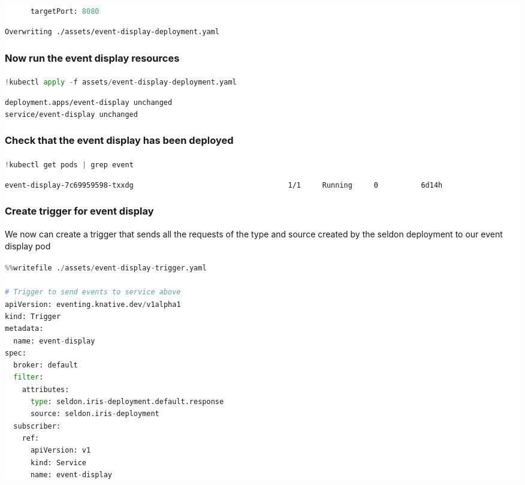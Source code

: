 ```python
      targetPort: 8080

```

    Overwriting ./assets/event-display-deployment.yaml


### Now run the event display resources


```python
!kubectl apply -f assets/event-display-deployment.yaml
```

    deployment.apps/event-display unchanged
    service/event-display unchanged


### Check that the event display has been deployed


```python
!kubectl get pods | grep event
```

    event-display-7c69959598-txxdg                                    1/1     Running     0          6d14h


### Create trigger for event display

We now can create a trigger that sends all the requests of the type and source created by the seldon deployment to our event display pod


```python
%%writefile ./assets/event-display-trigger.yaml

# Trigger to send events to service above
apiVersion: eventing.knative.dev/v1alpha1
kind: Trigger
metadata:
  name: event-display
spec:
  broker: default
  filter:
    attributes:
      type: seldon.iris-deployment.default.response
      source: seldon.iris-deployment
  subscriber:
    ref:
      apiVersion: v1
      kind: Service
      name: event-display

```
